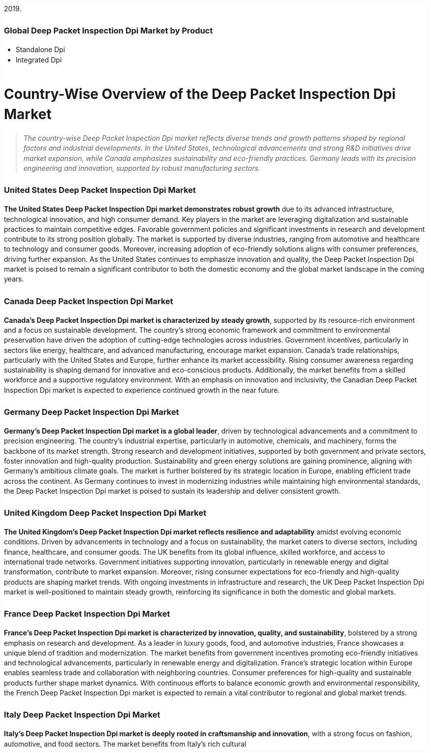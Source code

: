 2019.</li></ul><h3>Global Deep Packet Inspection Dpi Market by Product</h3><ul><li>Standalone Dpi</li><li>Integrated Dpi</li></ul><h1><span class="">Country-Wise Overview of the Deep Packet Inspection Dpi Market<br /></span></h1><blockquote><p><em><span class="">The country-wise Deep Packet Inspection Dpi market reflects diverse trends and growth patterns shaped by regional factors and industrial developments. In the United States, technological advancements and strong R&amp;D initiatives drive market expansion, while Canada emphasizes sustainability and eco-friendly practices. Germany leads with its precision engineering and innovation, supported by robust manufacturing sectors.</span></em></p></blockquote><h3><strong>United States Deep Packet Inspection Dpi Market</strong></h3><p><strong>The United States Deep Packet Inspection Dpi market demonstrates robust growth</strong> due to its advanced infrastructure, technological innovation, and high consumer demand. Key players in the market are leveraging digitalization and sustainable practices to maintain competitive edges. Favorable government policies and significant investments in research and development contribute to its strong position globally. The market is supported by diverse industries, ranging from automotive and healthcare to technology and consumer goods. Moreover, increasing adoption of eco-friendly solutions aligns with consumer preferences, driving further expansion. As the United States continues to emphasize innovation and quality, the Deep Packet Inspection Dpi market is poised to remain a significant contributor to both the domestic economy and the global market landscape in the coming years.</p><h3><strong>Canada Deep Packet Inspection Dpi Market</strong></h3><p><strong>Canada&rsquo;s Deep Packet Inspection Dpi market is characterized by steady growth</strong>, supported by its resource-rich environment and a focus on sustainable development. The country&rsquo;s strong economic framework and commitment to environmental preservation have driven the adoption of cutting-edge technologies across industries. Government incentives, particularly in sectors like energy, healthcare, and advanced manufacturing, encourage market expansion. Canada&rsquo;s trade relationships, particularly with the United States and Europe, further enhance its market accessibility. Rising consumer awareness regarding sustainability is shaping demand for innovative and eco-conscious products. Additionally, the market benefits from a skilled workforce and a supportive regulatory environment. With an emphasis on innovation and inclusivity, the Canadian Deep Packet Inspection Dpi market is expected to experience continued growth in the near future.</p><h3><strong>Germany Deep Packet Inspection Dpi Market</strong></h3><p><strong>Germany&rsquo;s Deep Packet Inspection Dpi market is a global leader</strong>, driven by technological advancements and a commitment to precision engineering. The country&rsquo;s industrial expertise, particularly in automotive, chemicals, and machinery, forms the backbone of its market strength. Strong research and development initiatives, supported by both government and private sectors, foster innovation and high-quality production. Sustainability and green energy solutions are gaining prominence, aligning with Germany&rsquo;s ambitious climate goals. The market is further bolstered by its strategic location in Europe, enabling efficient trade across the continent. As Germany continues to invest in modernizing industries while maintaining high environmental standards, the Deep Packet Inspection Dpi market is poised to sustain its leadership and deliver consistent growth.</p><h3><strong>United Kingdom Deep Packet Inspection Dpi Market</strong></h3><p><strong>The United Kingdom&rsquo;s Deep Packet Inspection Dpi market reflects resilience and adaptability</strong> amidst evolving economic conditions. Driven by advancements in technology and a focus on sustainability, the market caters to diverse sectors, including finance, healthcare, and consumer goods. The UK benefits from its global influence, skilled workforce, and access to international trade networks. Government initiatives supporting innovation, particularly in renewable energy and digital transformation, contribute to market expansion. Moreover, rising consumer expectations for eco-friendly and high-quality products are shaping market trends. With ongoing investments in infrastructure and research, the UK Deep Packet Inspection Dpi market is well-positioned to maintain steady growth, reinforcing its significance in both the domestic and global markets.</p><h3><strong>France Deep Packet Inspection Dpi Market</strong></h3><p><strong>France&rsquo;s Deep Packet Inspection Dpi market is characterized by innovation, quality, and sustainability</strong>, bolstered by a strong emphasis on research and development. As a leader in luxury goods, food, and automotive industries, France showcases a unique blend of tradition and modernization. The market benefits from government incentives promoting eco-friendly initiatives and technological advancements, particularly in renewable energy and digitalization. France&rsquo;s strategic location within Europe enables seamless trade and collaboration with neighboring countries. Consumer preferences for high-quality and sustainable products further shape market dynamics. With continuous efforts to balance economic growth and environmental responsibility, the French Deep Packet Inspection Dpi market is expected to remain a vital contributor to regional and global market trends.</p><h3><strong>Italy Deep Packet Inspection Dpi Market</strong></h3><p><strong>Italy&rsquo;s Deep Packet Inspection Dpi market is deeply rooted in craftsmanship and innovation</strong>, with a strong focus on fashion, automotive, and food sectors. The market benefits from Italy&rsquo;s rich cultural